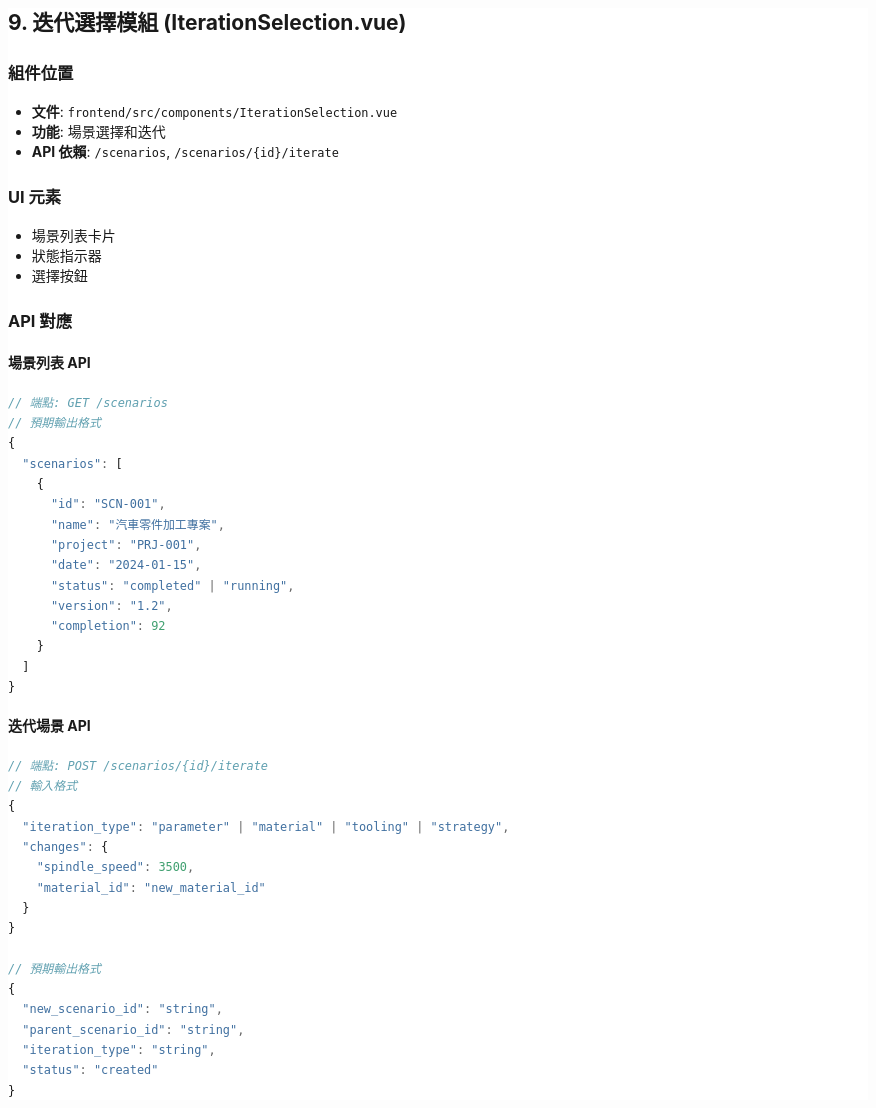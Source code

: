 
## 9. 迭代選擇模組 (IterationSelection.vue)

### 組件位置
- **文件**: `frontend/src/components/IterationSelection.vue`
- **功能**: 場景選擇和迭代
- **API 依賴**: `/scenarios`, `/scenarios/{id}/iterate`

### UI 元素
- 場景列表卡片
- 狀態指示器
- 選擇按鈕

### API 對應

#### 場景列表 API
```javascript
// 端點: GET /scenarios
// 預期輸出格式
{
  "scenarios": [
    {
      "id": "SCN-001",
      "name": "汽車零件加工專案",
      "project": "PRJ-001",
      "date": "2024-01-15",
      "status": "completed" | "running",
      "version": "1.2",
      "completion": 92
    }
  ]
}
```

#### 迭代場景 API
```javascript
// 端點: POST /scenarios/{id}/iterate
// 輸入格式
{
  "iteration_type": "parameter" | "material" | "tooling" | "strategy",
  "changes": {
    "spindle_speed": 3500,
    "material_id": "new_material_id"
  }
}

// 預期輸出格式
{
  "new_scenario_id": "string",
  "parent_scenario_id": "string",
  "iteration_type": "string",
  "status": "created"
}
```
